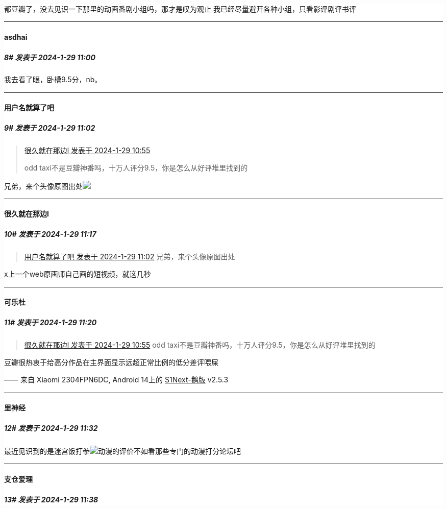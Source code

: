 都豆瓣了，没去见识一下那里的动画番剧小组吗，那才是叹为观止</blockquote>
我已经尽量避开各种小组，只看影评剧评书评

*****

####  asdhai  
##### 8#       发表于 2024-1-29 11:00

我去看了眼，卧槽9.5分，nb。

*****

####  用户名就算了吧  
##### 9#       发表于 2024-1-29 11:02

<blockquote><a href="httphttps://bbs.saraba1st.com/2b/forum.php?mod=redirect&amp;goto=findpost&amp;pid=63813451&amp;ptid=2169990" target="_blank">很久就在那边l 发表于 2024-1-29 10:55</a>

odd taxi不是豆瓣神番吗，十万人评分9.5，你是怎么从好评堆里找到的</blockquote>
兄弟，来个头像原图出处<img src="https://static.saraba1st.com/image/smiley/face2017/077.png" referrerpolicy="no-referrer">

*****

####  很久就在那边l  
##### 10#       发表于 2024-1-29 11:17

<blockquote><a href="httphttps://bbs.saraba1st.com/2b/forum.php?mod=redirect&amp;goto=findpost&amp;pid=63813568&amp;ptid=2169990" target="_blank">用户名就算了吧 发表于 2024-1-29 11:02</a>
兄弟，来个头像原图出处</blockquote>
x上一个web原画师自己画的短视频，就这几秒

*****

####  可乐杜  
##### 11#       发表于 2024-1-29 11:20

<blockquote><a href="httphttps://bbs.saraba1st.com/2b/forum.php?mod=redirect&amp;goto=findpost&amp;pid=63813451&amp;ptid=2169990" target="_blank">很久就在那边l 发表于 2024-1-29 10:55</a>
odd taxi不是豆瓣神番吗，十万人评分9.5，你是怎么从好评堆里找到的</blockquote>
豆瓣很热衷于给高分作品在主界面显示远超正常比例的低分差评喂屎

—— 来自 Xiaomi 2304FPN6DC, Android 14上的 [S1Next-鹅版](https://github.com/ykrank/S1-Next/releases) v2.5.3

*****

####  里神经  
##### 12#       发表于 2024-1-29 11:32

最近见识到的是迷宫饭打拳<img src="https://static.saraba1st.com/image/smiley/face2017/067.png" referrerpolicy="no-referrer">动漫的评价不如看那些专门的动漫打分论坛吧

*****

####  支仓爱理  
##### 13#       发表于 2024-1-29 11:38
